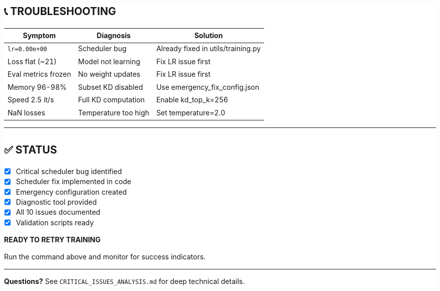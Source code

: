 
## 📞 TROUBLESHOOTING

| Symptom | Diagnosis | Solution |
|---------|-----------|----------|
| `lr=0.00e+00` | Scheduler bug | Already fixed in utils/training.py |
| Loss flat (~21) | Model not learning | Fix LR issue first |
| Eval metrics frozen | No weight updates | Fix LR issue first |
| Memory 96-98% | Subset KD disabled | Use emergency_fix_config.json |
| Speed 2.5 it/s | Full KD computation | Enable kd_top_k=256 |
| NaN losses | Temperature too high | Set temperature=2.0 |

---

## ✅ STATUS

- [x] Critical scheduler bug identified
- [x] Scheduler fix implemented in code
- [x] Emergency configuration created
- [x] Diagnostic tool provided
- [x] All 10 issues documented
- [x] Validation scripts ready

**READY TO RETRY TRAINING**

Run the command above and monitor for success indicators.

---

**Questions?** See `CRITICAL_ISSUES_ANALYSIS.md` for deep technical details.